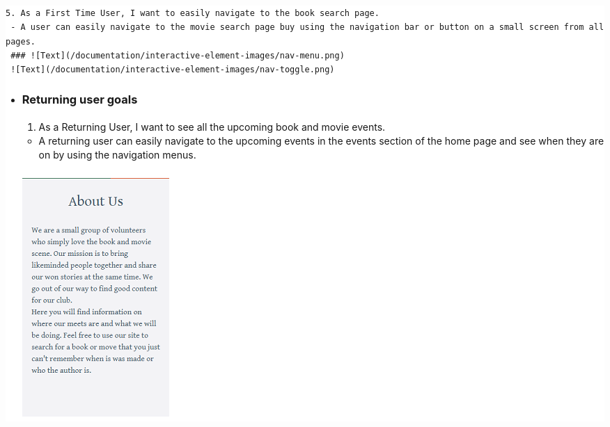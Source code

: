     5. As a First Time User, I want to easily navigate to the book search page.
     - A user can easily navigate to the movie search page buy using the navigation bar or button on a small screen from all pages.
     ### ![Text](/documentation/interactive-element-images/nav-menu.png)
     ![Text](/documentation/interactive-element-images/nav-toggle.png) 

- ### Returning user goals
    1. As a Returning User, I want to see all the upcoming book and movie events.
    
    - A returning user can easily navigate to the upcoming events in the events section of the home page and see when they are on by using the navigation menus.
    ### ![text](documentation/interactive-element-images/about-us.png)
